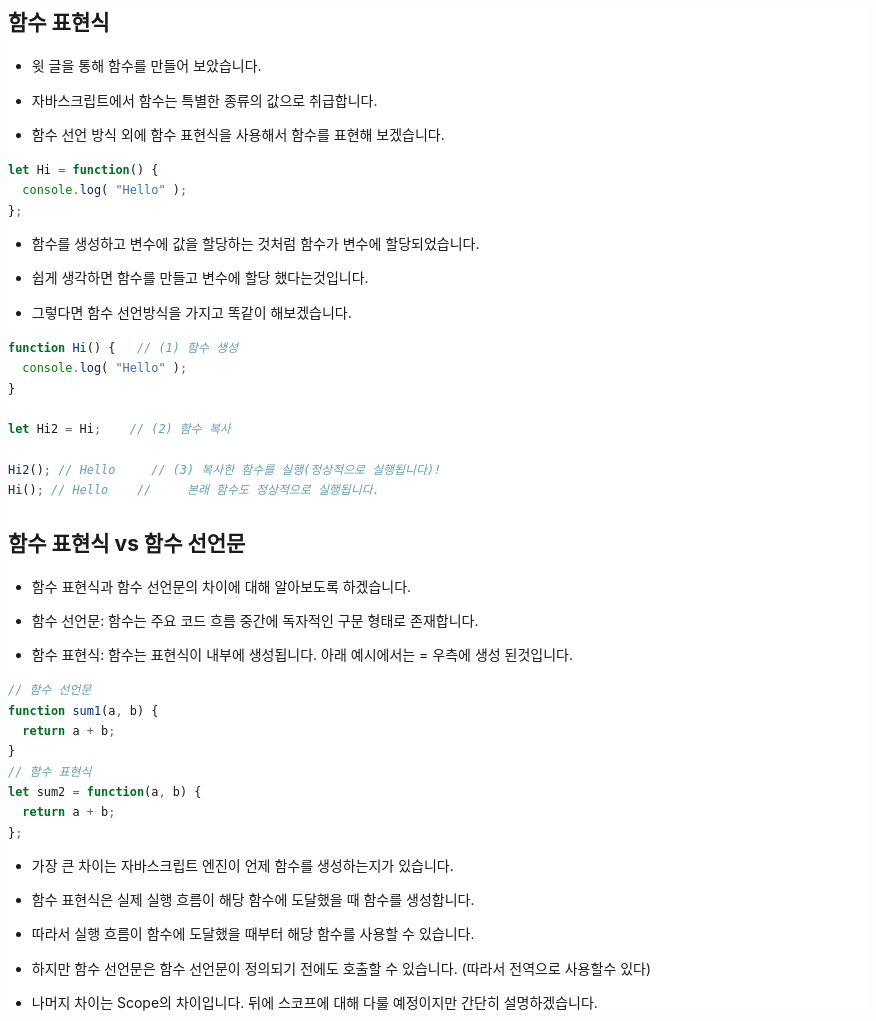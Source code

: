 ## 함수 표현식

- 윗 글을 통해 함수를 만들어 보았습니다.

- 자바스크립트에서 함수는 특별한 종류의 값으로 취급합니다.

- 함수 선언 방식 외에 함수 표현식을 사용해서 함수를 표현해 보겠습니다.

```js
let Hi = function() {
  console.log( "Hello" );
};
```

- 함수를 생성하고 변수에 값을 할당하는 것처럼 함수가 변수에 할당되었습니다.

- 쉽게 생각하면 함수를 만들고 변수에 할당 했다는것입니다. 

- 그렇다면 함수 선언방식을 가지고 똑같이 해보겠습니다.

```js
function Hi() {   // (1) 함수 생성
  console.log( "Hello" );
}

let Hi2 = Hi;    // (2) 함수 복사

Hi2(); // Hello     // (3) 복사한 함수를 실행(정상적으로 실행됩니다)!
Hi(); // Hello    //     본래 함수도 정상적으로 실행됩니다.
```

## 함수 표현식 vs 함수 선언문

- 함수 표현식과 함수 선언문의 차이에 대해 알아보도록 하겠습니다.

- 함수 선언문: 함수는 주요 코드 흐름 중간에 독자적인 구문 형태로 존재합니다.

- 함수 표현식: 함수는 표현식이 내부에 생성됩니다. 아래 예시에서는 = 우측에 생성 된것입니다.
```js
// 함수 선언문
function sum1(a, b) {
  return a + b;
}
// 함수 표현식
let sum2 = function(a, b) {
  return a + b;
};
```
- 가장 큰 차이는 자바스크립트 엔진이 언제 함수를 생성하는지가 있습니다.

- 함수 표현식은 실제 실행 흐름이 해당 함수에 도달했을 때 함수를 생성합니다. 

- 따라서 실행 흐름이 함수에 도달했을 때부터 해당 함수를 사용할 수 있습니다.

- 하지만 함수 선언문은 함수 선언문이 정의되기 전에도 호출할 수 있습니다. (따라서 전역으로 사용할수 있다)

- 나머지 차이는 Scope의 차이입니다. 뒤에 스코프에 대해 다룰 예정이지만 간단히 설명하겠습니다.
